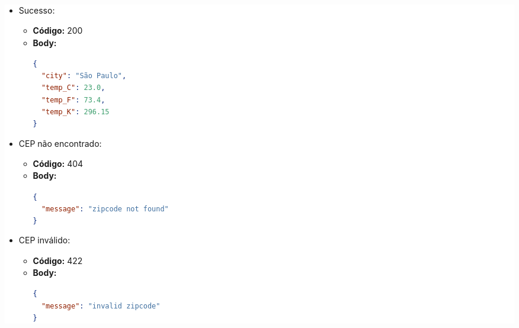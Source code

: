 - Sucesso:
  - **Código:** 200
  - **Body:**
    ```json
    {
      "city": "São Paulo",
      "temp_C": 23.0,
      "temp_F": 73.4,
      "temp_K": 296.15
    }
    ```

- CEP não encontrado:
    - **Código:** 404
    - **Body:**
      ```json
      {
        "message": "zipcode not found"
      }
      ```

- CEP inválido:
    - **Código:** 422
    - **Body:**
      ```json
      {
        "message": "invalid zipcode"
      }
      ```
